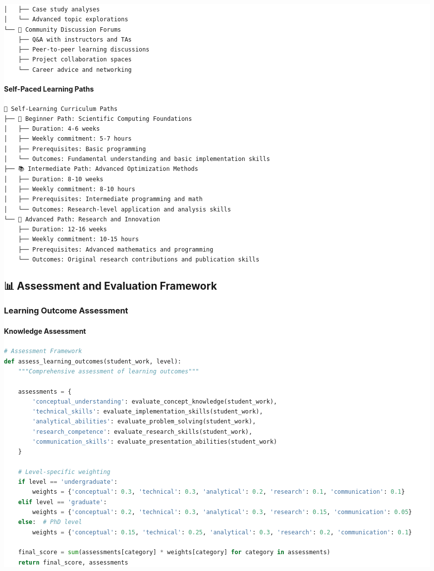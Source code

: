 ```
│   ├── Case study analyses
│   └── Advanced topic explorations
└── 👥 Community Discussion Forums
    ├── Q&A with instructors and TAs
    ├── Peer-to-peer learning discussions
    ├── Project collaboration spaces
    └── Career advice and networking
```

#### **Self-Paced Learning Paths**
```
🎯 Self-Learning Curriculum Paths
├── 🚀 Beginner Path: Scientific Computing Foundations
│   ├── Duration: 4-6 weeks
│   ├── Weekly commitment: 5-7 hours
│   ├── Prerequisites: Basic programming
│   └── Outcomes: Fundamental understanding and basic implementation skills
├── 📚 Intermediate Path: Advanced Optimization Methods
│   ├── Duration: 8-10 weeks
│   ├── Weekly commitment: 8-10 hours
│   ├── Prerequisites: Intermediate programming and math
│   └── Outcomes: Research-level application and analysis skills
└── 🔬 Advanced Path: Research and Innovation
    ├── Duration: 12-16 weeks
    ├── Weekly commitment: 10-15 hours
    ├── Prerequisites: Advanced mathematics and programming
    └── Outcomes: Original research contributions and publication skills
```

## 📊 **Assessment and Evaluation Framework**

### **Learning Outcome Assessment**

#### **Knowledge Assessment**
```python
# Assessment Framework
def assess_learning_outcomes(student_work, level):
    """Comprehensive assessment of learning outcomes"""

    assessments = {
        'conceptual_understanding': evaluate_concept_knowledge(student_work),
        'technical_skills': evaluate_implementation_skills(student_work),
        'analytical_abilities': evaluate_problem_solving(student_work),
        'research_competence': evaluate_research_skills(student_work),
        'communication_skills': evaluate_presentation_abilities(student_work)
    }

    # Level-specific weighting
    if level == 'undergraduate':
        weights = {'conceptual': 0.3, 'technical': 0.3, 'analytical': 0.2, 'research': 0.1, 'communication': 0.1}
    elif level == 'graduate':
        weights = {'conceptual': 0.2, 'technical': 0.3, 'analytical': 0.3, 'research': 0.15, 'communication': 0.05}
    else:  # PhD level
        weights = {'conceptual': 0.15, 'technical': 0.25, 'analytical': 0.3, 'research': 0.2, 'communication': 0.1}

    final_score = sum(assessments[category] * weights[category] for category in assessments)
    return final_score, assessments
```
